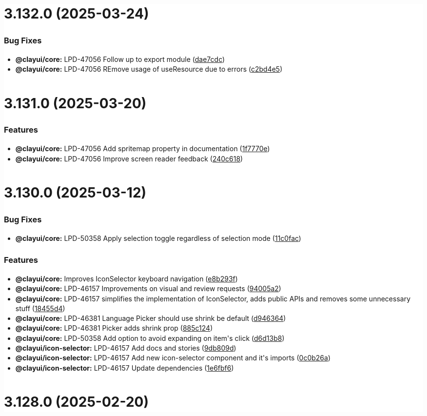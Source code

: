 # 3.132.0 (2025-03-24)

### Bug Fixes

-   **@clayui/core:** LPD-47056 Follow up to export module ([dae7cdc](https://github.com/liferay/clay/commit/dae7cdc2234f10960ce39cf181e4a9e34433760b))
-   **@clayui/core:** LPD-47056 REmove usage of useResource due to errors ([c2bd4e5](https://github.com/liferay/clay/commit/c2bd4e5d9324e648ba4cea003f984a55fe233193))

# 3.131.0 (2025-03-20)

### Features

-   **@clayui/core:** LPD-47056 Add spritemap property in documentation ([1f7770e](https://github.com/liferay/clay/commit/1f7770eb2d93e9e8c7301f8cfa1fbdd6650faab0))
-   **@clayui/core:** LPD-47056 Improve screen reader feedback ([240c618](https://github.com/liferay/clay/commit/240c6181fb82a05c323a3e614e4cdaf2b3d907a6))

# 3.130.0 (2025-03-12)

### Bug Fixes

-   **@clayui/core:** LPD-50358 Apply selection toggle regardless of selection mode ([11c0fac](https://github.com/liferay/clay/commit/11c0fac730186240dbd171754facfc7b11a297cf))

### Features

-   **@clayui/core:** Improves IconSelector keyboard navigation ([e8b293f](https://github.com/liferay/clay/commit/e8b293f63c53e5fa75d55bd026ed22cf1fc14b72))
-   **@clayui/core:** LPD-46157 Improvements on visual and review requests ([94005a2](https://github.com/liferay/clay/commit/94005a233be20e7a96fe8f6ef744472239a83f08))
-   **@clayui/core:** LPD-46157 simplifies the implementation of IconSelector, adds public APIs and removes some unnecessary stuff ([18455d4](https://github.com/liferay/clay/commit/18455d4130d10779112be90de22fa5d715477cbe))
-   **@clayui/core:** LPD-46381 Language Picker should use shrink be default ([d946364](https://github.com/liferay/clay/commit/d9463649ce3e2953c2dd43b7ad34c4bb0bce3a01))
-   **@clayui/core:** LPD-46381 Picker adds shrink prop ([885c124](https://github.com/liferay/clay/commit/885c124e8272944130098762578fb328abe7d7d7))
-   **@clayui/core:** LPD-50358 Add option to avoid expanding on item's click ([d6d13b8](https://github.com/liferay/clay/commit/d6d13b82b29cf90369e428d4a8a89bcecc1be5a2))
-   **@clayui/icon-selector:** LPD-46157 Add docs and stories ([9db809d](https://github.com/liferay/clay/commit/9db809d501a47b39eeced0982288f6b37b74af04))
-   **@clayui/icon-selector:** LPD-46157 Add new icon-selector component and it's imports ([0c0b26a](https://github.com/liferay/clay/commit/0c0b26a44a538ffd054052d4d87c54cff73f8e1d))
-   **@clayui/icon-selector:** LPD-46157 Update dependencies ([1e6fbf6](https://github.com/liferay/clay/commit/1e6fbf69fb3642da24b6d6ffb1f607e4a7c7159d))

# 3.128.0 (2025-02-20)
